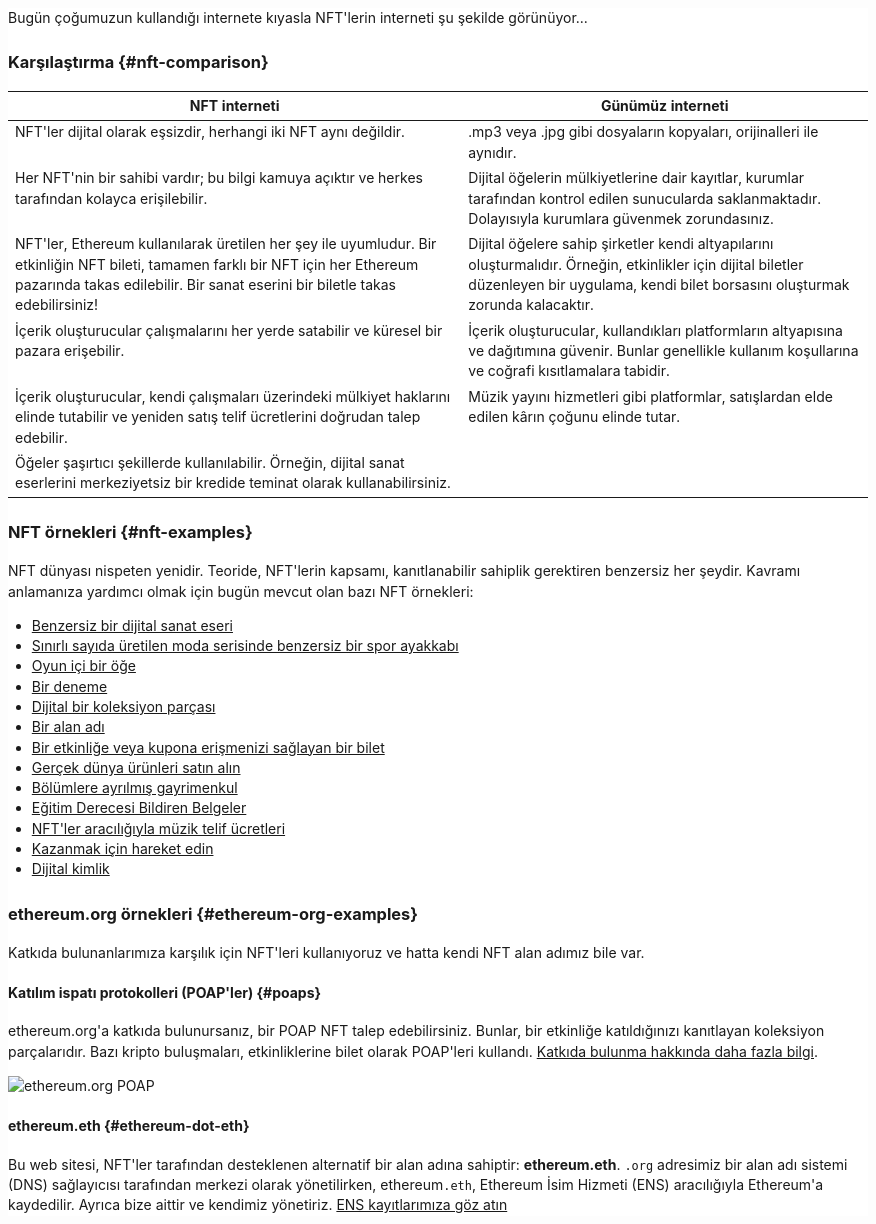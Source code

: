 Bugün çoğumuzun kullandığı internete kıyasla NFT'lerin interneti şu şekilde görünüyor...

### Karşılaştırma {#nft-comparison}

| NFT interneti                                                                                                                                                                                                     | Günümüz interneti                                                                                                                                                                            |
| ----------------------------------------------------------------------------------------------------------------------------------------------------------------------------------------------------------------- | -------------------------------------------------------------------------------------------------------------------------------------------------------------------------------------------- |
| NFT'ler dijital olarak eşsizdir, herhangi iki NFT aynı değildir.                                                                                                                                                  | .mp3 veya .jpg gibi dosyaların kopyaları, orijinalleri ile aynıdır.                                                                                                                          |
| Her NFT'nin bir sahibi vardır; bu bilgi kamuya açıktır ve herkes tarafından kolayca erişilebilir.                                                                                                                 | Dijital öğelerin mülkiyetlerine dair kayıtlar, kurumlar tarafından kontrol edilen sunucularda saklanmaktadır. Dolayısıyla kurumlara güvenmek zorundasınız.                                   |
| NFT'ler, Ethereum kullanılarak üretilen her şey ile uyumludur. Bir etkinliğin NFT bileti, tamamen farklı bir NFT için her Ethereum pazarında takas edilebilir. Bir sanat eserini bir biletle takas edebilirsiniz! | Dijital öğelere sahip şirketler kendi altyapılarını oluşturmalıdır. Örneğin, etkinlikler için dijital biletler düzenleyen bir uygulama, kendi bilet borsasını oluşturmak zorunda kalacaktır. |
| İçerik oluşturucular çalışmalarını her yerde satabilir ve küresel bir pazara erişebilir.                                                                                                                          | İçerik oluşturucular, kullandıkları platformların altyapısına ve dağıtımına güvenir. Bunlar genellikle kullanım koşullarına ve coğrafi kısıtlamalara tabidir.                                |
| İçerik oluşturucular, kendi çalışmaları üzerindeki mülkiyet haklarını elinde tutabilir ve yeniden satış telif ücretlerini doğrudan talep edebilir.                                                                | Müzik yayını hizmetleri gibi platformlar, satışlardan elde edilen kârın çoğunu elinde tutar.                                                                                                 |
| Öğeler şaşırtıcı şekillerde kullanılabilir. Örneğin, dijital sanat eserlerini merkeziyetsiz bir kredide teminat olarak kullanabilirsiniz.                                                                         |                                                                                                                                                                                              |

### NFT örnekleri {#nft-examples}

NFT dünyası nispeten yenidir. Teoride, NFT'lerin kapsamı, kanıtlanabilir sahiplik gerektiren benzersiz her şeydir. Kavramı anlamanıza yardımcı olmak için bugün mevcut olan bazı NFT örnekleri:

- [Benzersiz bir dijital sanat eseri](https://foundation.app/artworks)
- [Sınırlı sayıda üretilen moda serisinde benzersiz bir spor ayakkabı](https://www.metagrail.co/auctions/91cf83fb-3477-4155-aae8-6dcb9b853397)
- [Oyun içi bir öğe](https://market.decentraland.org/)
- [Bir deneme](https://zora.co/0x517bab7661C315C63C6465EEd1b4248e6f7FE183/145)
- [Dijital bir koleksiyon parçası](https://www.larvalabs.com/cryptopunks/details/1)
- [Bir alan adı](https://app.ens.domains/name/ethereum.eth)
- [Bir etkinliğe veya kupona erişmenizi sağlayan bir bilet](https://www.yellowheart.io/)
- [Gerçek dünya ürünleri satın alın](https://www.tangible.store/)
- [Bölümlere ayrılmış gayrimenkul](https://realt.co/)
- [Eğitim Derecesi Bildiren Belgeler](https://www.degreecert.com/)
- [NFT'ler aracılığıyla müzik telif ücretleri](https://opulous.org/)
- [Kazanmak için hareket edin](https://yeticoineth.com/about.html)
- [Dijital kimlik](https://photochromic.io/)

### ethereum.org örnekleri {#ethereum-org-examples}

Katkıda bulunanlarımıza karşılık için NFT'leri kullanıyoruz ve hatta kendi NFT alan adımız bile var.

#### Katılım ispatı protokolleri (POAP'ler) {#poaps}

ethereum.org'a katkıda bulunursanız, bir POAP NFT talep edebilirsiniz. Bunlar, bir etkinliğe katıldığınızı kanıtlayan koleksiyon parçalarıdır. Bazı kripto buluşmaları, etkinliklerine bilet olarak POAP'leri kullandı. [Katkıda bulunma hakkında daha fazla bilgi](/contributing/#poap).

![ethereum.org POAP](./poap.png)

#### ethereum.eth {#ethereum-dot-eth}

Bu web sitesi, NFT'ler tarafından desteklenen alternatif bir alan adına sahiptir: **ethereum.eth**. `.org` adresimiz bir alan adı sistemi (DNS) sağlayıcısı tarafından merkezi olarak yönetilirken, ethereum`.eth`, Ethereum İsim Hizmeti (ENS) aracılığıyla Ethereum'a kaydedilir. Ayrıca bize aittir ve kendimiz yönetiriz. [ENS kayıtlarımıza göz atın](https://app.ens.domains/name/ethereum.eth)
